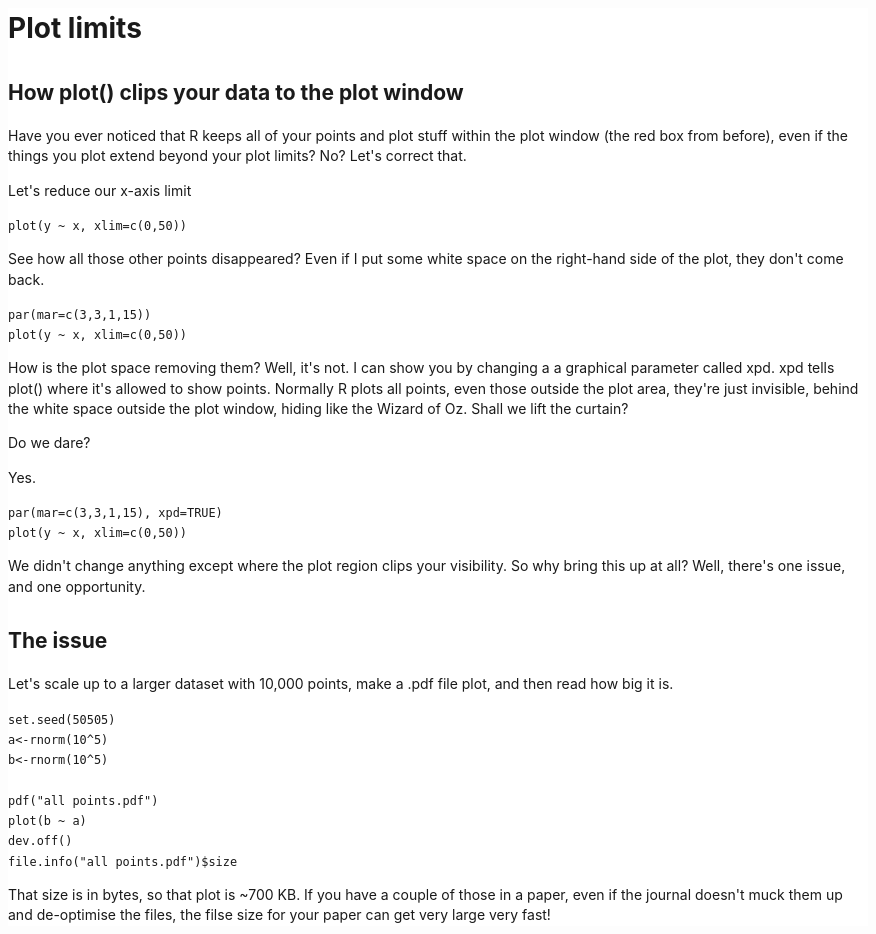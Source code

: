 # Plot limits

## How plot() clips your data to the plot window

Have you ever noticed that R keeps all of your points and plot stuff within the plot window (the red box from before), even if the things you plot extend beyond your plot limits? No? Let's correct that.

Let's reduce our x-axis limit

```{r, include=TRUE}
plot(y ~ x, xlim=c(0,50))
```

See how all those other points disappeared? Even if I put some white space on the right-hand side of the plot, they don't come back.

```{r, include=TRUE}
par(mar=c(3,3,1,15))
plot(y ~ x, xlim=c(0,50))
```

How is the plot space removing them? Well, it's not. I can show you by changing a a graphical parameter called xpd. xpd tells plot() where it's allowed to show points. Normally R plots all points, even those outside the plot area, they're just invisible, behind the white space outside the plot window, hiding like the Wizard of Oz. Shall we lift the curtain?

Do we dare?

Yes.

```{r, include=TRUE}
par(mar=c(3,3,1,15), xpd=TRUE)
plot(y ~ x, xlim=c(0,50))
```

We didn't change anything except where the plot region clips your visibility. So why bring this up at all? Well, there's one issue, and one opportunity.

## The issue

Let's scale up to a larger dataset with 10,000 points, make a .pdf file plot, and then read how big it is.

```{r, include=TRUE}
set.seed(50505)
a<-rnorm(10^5)
b<-rnorm(10^5)

pdf("all points.pdf")
plot(b ~ a)
dev.off()
file.info("all points.pdf")$size
```

That size is in bytes, so that plot is ~700 KB. If you have a couple of those in a paper, even if the journal doesn't muck them up and de-optimise the files, the filse size for your paper can get very large very fast!
